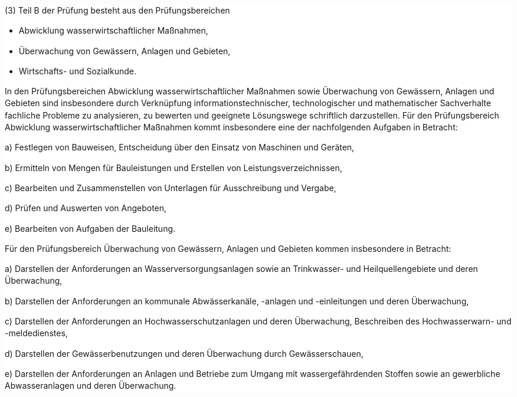 (3) Teil B der Prüfung besteht aus den Prüfungsbereichen

-   Abwicklung wasserwirtschaftlicher Maßnahmen,


-   Überwachung von Gewässern, Anlagen und Gebieten,


-   Wirtschafts- und Sozialkunde.



In den Prüfungsbereichen Abwicklung wasserwirtschaftlicher Maßnahmen
sowie Überwachung von Gewässern, Anlagen und Gebieten sind
insbesondere durch Verknüpfung informationstechnischer,
technologischer und mathematischer Sachverhalte fachliche Probleme zu
analysieren, zu bewerten und geeignete Lösungswege schriftlich
darzustellen.
Für den Prüfungsbereich Abwicklung wasserwirtschaftlicher Maßnahmen
kommt insbesondere eine der nachfolgenden Aufgaben in Betracht:

a)  Festlegen von Bauweisen, Entscheidung über den Einsatz von Maschinen
    und Geräten,


b)  Ermitteln von Mengen für Bauleistungen und Erstellen von
    Leistungsverzeichnissen,


c)  Bearbeiten und Zusammenstellen von Unterlagen für Ausschreibung und
    Vergabe,


d)  Prüfen und Auswerten von Angeboten,


e)  Bearbeiten von Aufgaben der Bauleitung.



Für den Prüfungsbereich Überwachung von Gewässern, Anlagen und
Gebieten kommen insbesondere in Betracht:

a)  Darstellen der Anforderungen an Wasserversorgungsanlagen sowie an
    Trinkwasser- und Heilquellengebiete und deren Überwachung,


b)  Darstellen der Anforderungen an kommunale Abwässerkanäle, -anlagen und
    -einleitungen und deren Überwachung,


c)  Darstellen der Anforderungen an Hochwasserschutzanlagen und deren
    Überwachung, Beschreiben des Hochwasserwarn- und -meldedienstes,


d)  Darstellen der Gewässerbenutzungen und deren Überwachung durch
    Gewässerschauen,


e)  Darstellen der Anforderungen an Anlagen und Betriebe zum Umgang mit
    wassergefährdenden Stoffen sowie an gewerbliche Abwasseranlagen und
    deren Überwachung.


